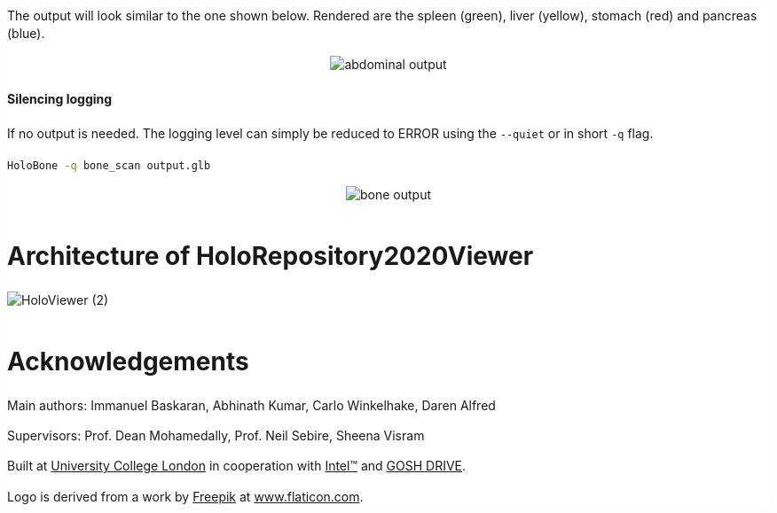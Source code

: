 The output will look similar to the one shown below. Rendered are the spleen (green), liver (yellow), stomach (red) and pancreas (blue).

<p align="center">
  <img width="300" alt="abdominal output" src="https://user-images.githubusercontent.com/23082383/79739710-75508b80-82f6-11ea-8a94-56aa401e1201.PNG">
</p>

#### Silencing logging
If no output is needed. The logging level can simply be reduced to ERROR using the `--quiet` or in short `-q` flag.

```bash
HoloBone -q bone_scan output.glb
```

<p align="center">
  <img width="300" alt="bone output" src="https://user-images.githubusercontent.com/23082383/79740241-3ff86d80-82f7-11ea-8eba-afa22ef2e4dd.PNG">
</p>

# Architecture of HoloRepository2020Viewer

![HoloViewer (2)](https://user-images.githubusercontent.com/24452907/81240166-94416400-8ffe-11ea-90e0-744f9f7530fc.png)


# Acknowledgements
Main authors: Immanuel Baskaran, Abhinath Kumar, Carlo Winkelhake, Daren Alfred

Supervisors: Prof. Dean Mohamedally, Prof. Neil Sebire, Sheena Visram

Built at [University College London](https://www.ucl.ac.uk/) in cooperation with [Intel™](https://www.intel.co.uk) and [GOSH DRIVE](https://www.goshdrive.com/).


Logo is derived from a work by <a href="https://www.freepik.com/">Freepik</a> at <a href="https://www.flaticon.com/">www.flaticon.com</a>.
